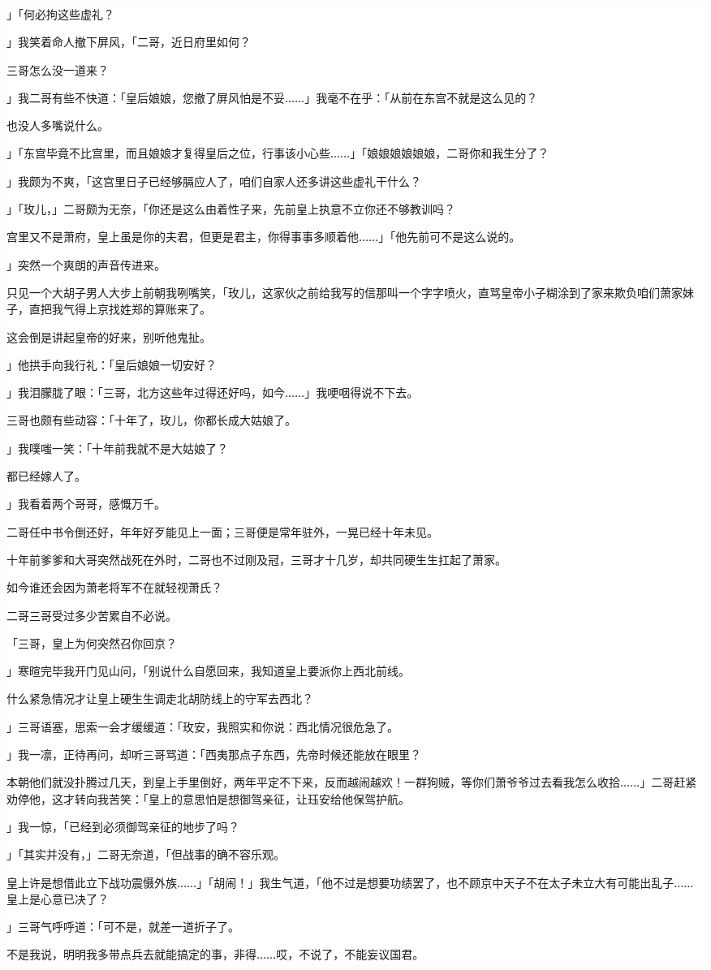 」「何必拘这些虚礼？

」我笑着命人撤下屏风，「二哥，近日府里如何？

三哥怎么没一道来？

」我二哥有些不快道：「皇后娘娘，您撤了屏风怕是不妥……」我毫不在乎：「从前在东宫不就是这么见的？

也没人多嘴说什么。

」「东宫毕竟不比宫里，而且娘娘才复得皇后之位，行事该小心些……」「娘娘娘娘娘娘，二哥你和我生分了？

」我颇为不爽，「这宫里日子已经够膈应人了，咱们自家人还多讲这些虚礼干什么？

」「玫儿，」二哥颇为无奈，「你还是这么由着性子来，先前皇上执意不立你还不够教训吗？

宫里又不是萧府，皇上虽是你的夫君，但更是君主，你得事事多顺着他……」「他先前可不是这么说的。

」突然一个爽朗的声音传进来。

只见一个大胡子男人大步上前朝我咧嘴笑，「玫儿，这家伙之前给我写的信那叫一个字字喷火，直骂皇帝小子糊涂到了家来欺负咱们萧家妹子，直把我气得上京找姓郑的算账来了。

这会倒是讲起皇帝的好来，别听他鬼扯。

」他拱手向我行礼：「皇后娘娘一切安好？

」我泪朦胧了眼：「三哥，北方这些年过得还好吗，如今……」我哽咽得说不下去。

三哥也颇有些动容：「十年了，玫儿，你都长成大姑娘了。

」我噗嗤一笑：「十年前我就不是大姑娘了？

都已经嫁人了。

」我看着两个哥哥，感慨万千。

二哥任中书令倒还好，年年好歹能见上一面；三哥便是常年驻外，一晃已经十年未见。

十年前爹爹和大哥突然战死在外时，二哥也不过刚及冠，三哥才十几岁，却共同硬生生扛起了萧家。

如今谁还会因为萧老将军不在就轻视萧氏？

二哥三哥受过多少苦累自不必说。

「三哥，皇上为何突然召你回京？

」寒暄完毕我开门见山问，「别说什么自愿回来，我知道皇上要派你上西北前线。

什么紧急情况才让皇上硬生生调走北胡防线上的守军去西北？

」三哥语塞，思索一会才缓缓道：「玫安，我照实和你说：西北情况很危急了。

」我一凛，正待再问，却听三哥骂道：「西夷那点子东西，先帝时候还能放在眼里？

本朝他们就没扑腾过几天，到皇上手里倒好，两年平定不下来，反而越闹越欢！一群狗贼，等你们萧爷爷过去看我怎么收拾……」二哥赶紧劝停他，这才转向我苦笑：「皇上的意思怕是想御驾亲征，让珏安给他保驾护航。

」我一惊，「已经到必须御驾亲征的地步了吗？

」「其实并没有，」二哥无奈道，「但战事的确不容乐观。

皇上许是想借此立下战功震慑外族……」「胡闹！」我生气道，「他不过是想要功绩罢了，也不顾京中天子不在太子未立大有可能出乱子……皇上是心意已决了？

」三哥气呼呼道：「可不是，就差一道折子了。

不是我说，明明我多带点兵去就能搞定的事，非得……哎，不说了，不能妄议国君。
